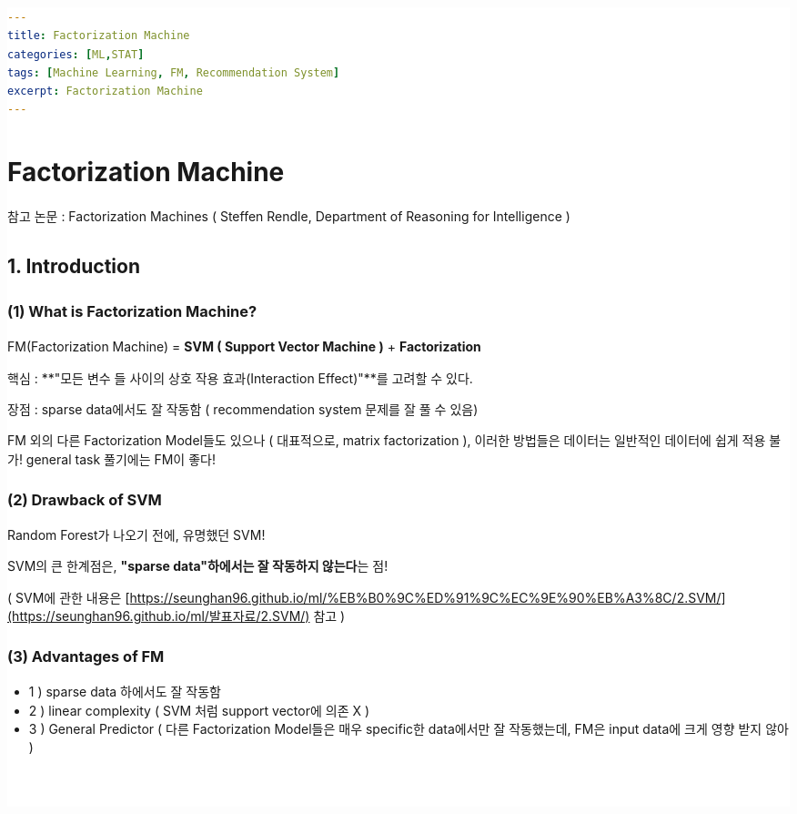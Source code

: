 ```yaml
---
title: Factorization Machine
categories: [ML,STAT]
tags: [Machine Learning, FM, Recommendation System]
excerpt: Factorization Machine
---
```


<script src="https://cdn.mathjax.org/mathjax/latest/MathJax.js?config=TeX-AMS-MML_HTMLorMML" type="text/javascript"></script>

# Factorization Machine

참고 논문 : Factorization Machines ( Steffen Rendle, Department of Reasoning for Intelligence )



## 1. Introduction

### (1) What is Factorization Machine?

FM(Factorization Machine) =  **SVM ( Support Vector Machine )** + **Factorization**

핵심 : **"모든 변수 들 사이의 상호 작용 효과(Interaction Effect)"**를 고려할 수 있다.

장점 : sparse data에서도 잘 작동함 
 ( recommendation system 문제를 잘 풀 수 있음)



FM 외의 다른 Factorization Model들도 있으나 ( 대표적으로, matrix factorization ), 이러한 방법들은 데이터는 일반적인 데이터에 쉽게 적용 불가! general task 풀기에는 FM이 좋다!



### (2) Drawback of SVM

Random Forest가 나오기 전에, 유명했던 SVM! 

SVM의 큰 한계점은, **"sparse data"하에서는 잘 작동하지 않는다**는 점!

( SVM에 관한 내용은 [https://seunghan96.github.io/ml/%EB%B0%9C%ED%91%9C%EC%9E%90%EB%A3%8C/2.SVM/](https://seunghan96.github.io/ml/발표자료/2.SVM/) 참고 )



### (3) Advantages of FM

-  1 ) sparse data 하에서도 잘 작동함
-  2 ) linear complexity ( SVM 처럼 support vector에 의존 X )
-  3 ) General Predictor ( 다른 Factorization Model들은 매우 specific한 data에서만 잘 작동했는데, FM은 input data에 크게 영향 받지 않아 )

<br>

<br>
